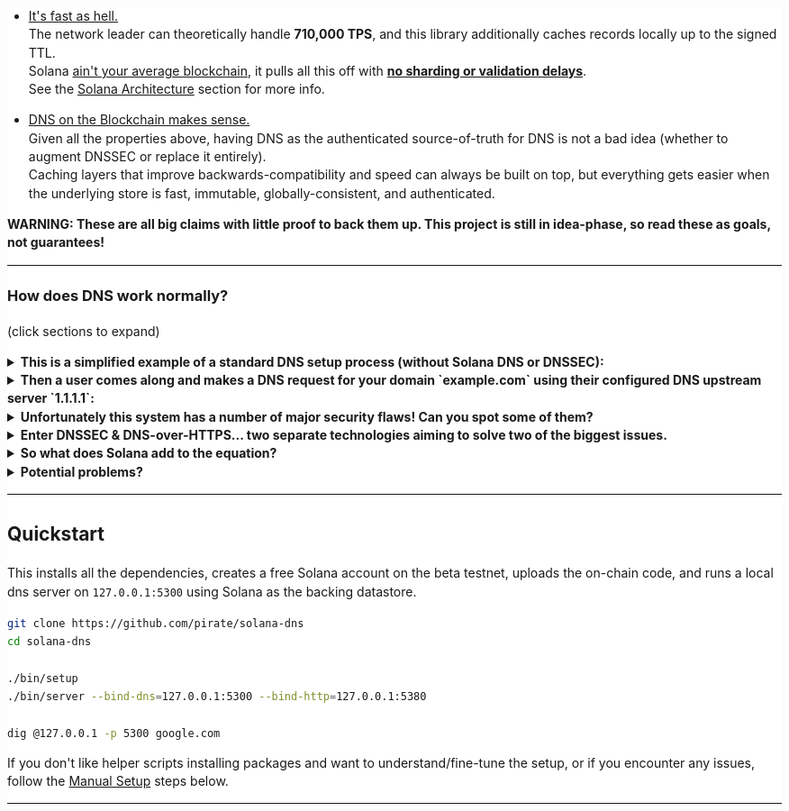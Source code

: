- [It's fast as hell.](https://solana.com/solana-milestone-a-multinode-testnet/)  
  The network leader can theoretically handle **710,000 TPS**, and this library additionally caches records locally up to the signed TTL.  
  Solana [ain't your average blockchain](https://medium.com/solana-labs/proof-of-history-explained-by-a-water-clock-e682183417b8), it pulls all this off with **[no sharding or validation delays](https://solana.com/no-sharding-podcast-episode-2-how-does-solana-work/)**.  
  See the [Solana Architecture](#Solana-Architecture) section for more info.
  
 - [DNS on the Blockchain makes sense.](https://diode.io/distributed-infrastructure/Why-DNS-on-Blockchain-is-the-next-step-after-DNS-over-HTTPS-19231/)  
   Given all the properties above, having DNS as the authenticated source-of-truth for DNS is not a bad idea (whether to augment DNSSEC or replace it entirely).  
   Caching layers that improve backwards-compatibility and speed can always be built on top, but everything gets easier when the underlying store is fast, immutable, globally-consistent, and authenticated.  

**WARNING: These are all big claims with little proof to back them up. This project is still in idea-phase, so read these as goals, not guarantees!**

---

### How does DNS work normally?

(click sections to expand)

<details><summary><b>This is a simplified example of a standard DNS setup process (without Solana DNS or DNSSEC):</b></summary></details>

<details><summary><b>Then a user comes along and makes a DNS request for your domain `example.com` using their configured DNS upstream server `1.1.1.1`:</b></summary></details>

<details><summary><b>Unfortunately this system has a number of major security flaws! Can you spot some of them?</b></summary></details>

<details><summary><b>Enter DNSSEC & DNS-over-HTTPS... two separate technologies aiming to solve two of the biggest issues.</b></summary></details>

<details><summary><b>So what does Solana add to the equation?</b></summary></details>

<details><summary><b>Potential problems?</b></summary></details>

---

## Quickstart

This installs all the dependencies, creates a free Solana account on the beta testnet, uploads the on-chain code, and runs a local dns server on `127.0.0.1:5300` using Solana as the backing datastore.
```bash
git clone https://github.com/pirate/solana-dns
cd solana-dns

./bin/setup
./bin/server --bind-dns=127.0.0.1:5300 --bind-http=127.0.0.1:5380

dig @127.0.0.1 -p 5300 google.com
```
If you don't like helper scripts installing packages and want to understand/fine-tune the setup, or if you encounter any issues, follow the [Manual Setup](#Manual-Setup) steps below.

---